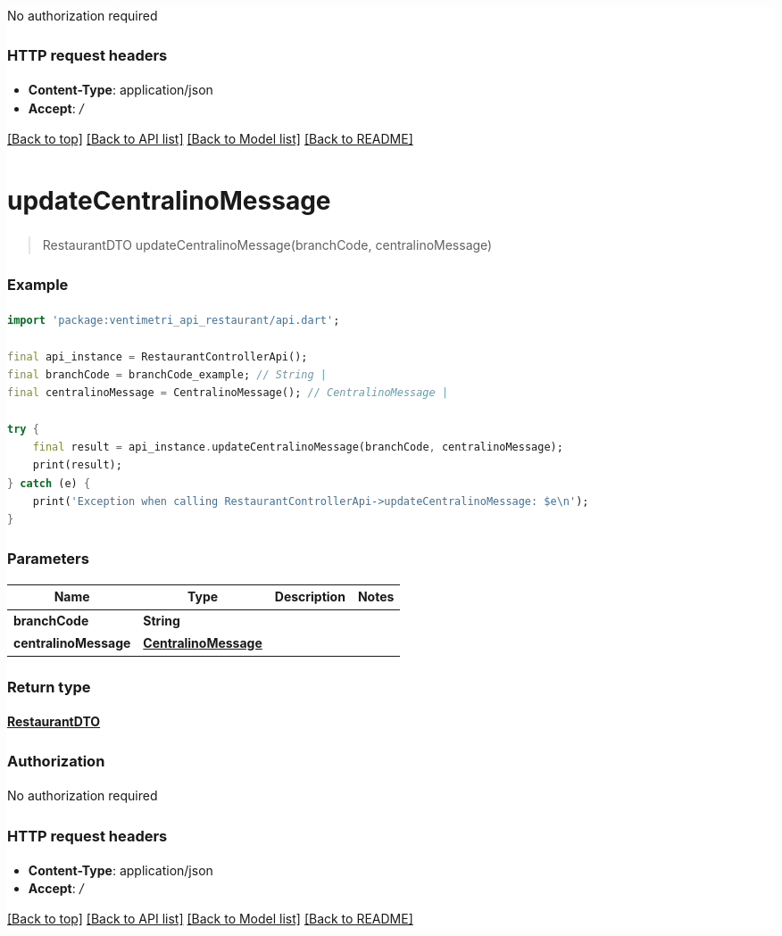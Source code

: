 No authorization required

### HTTP request headers

 - **Content-Type**: application/json
 - **Accept**: */*

[[Back to top]](#) [[Back to API list]](../README.md#documentation-for-api-endpoints) [[Back to Model list]](../README.md#documentation-for-models) [[Back to README]](../README.md)

# **updateCentralinoMessage**
> RestaurantDTO updateCentralinoMessage(branchCode, centralinoMessage)



### Example
```dart
import 'package:ventimetri_api_restaurant/api.dart';

final api_instance = RestaurantControllerApi();
final branchCode = branchCode_example; // String | 
final centralinoMessage = CentralinoMessage(); // CentralinoMessage | 

try {
    final result = api_instance.updateCentralinoMessage(branchCode, centralinoMessage);
    print(result);
} catch (e) {
    print('Exception when calling RestaurantControllerApi->updateCentralinoMessage: $e\n');
}
```

### Parameters

Name | Type | Description  | Notes
------------- | ------------- | ------------- | -------------
 **branchCode** | **String**|  | 
 **centralinoMessage** | [**CentralinoMessage**](CentralinoMessage.md)|  | 

### Return type

[**RestaurantDTO**](RestaurantDTO.md)

### Authorization

No authorization required

### HTTP request headers

 - **Content-Type**: application/json
 - **Accept**: */*

[[Back to top]](#) [[Back to API list]](../README.md#documentation-for-api-endpoints) [[Back to Model list]](../README.md#documentation-for-models) [[Back to README]](../README.md)

